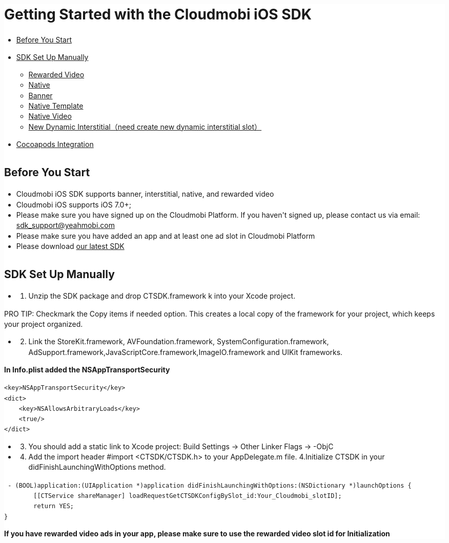 # Getting Started with the Cloudmobi iOS SDK

- [Before You Start](#start)
- [SDK Set Up Manually](#step1)
  - [Rewarded Video](#rewardedvideo)
  - [Native](#native)
  - [Banner](#banner)
  - [Native Template](#nativetemplate)
  - [Native Video](#nativevideo)
  - [New Dynamic Interstitial（need create new dynamic interstitial slot）](#NewInterstitial)

- [Cocoapods Integration](#step2)



## <a name="start">Before You Start</a>

- Cloudmobi iOS SDK supports banner, interstitial, native, and rewarded video 
- Cloudmobi iOS supports iOS 7.0+;
- Please make sure you have signed up on the Cloudmobi Platform. If you haven't signed up, please contact us via email: sdk_support@yeahmobi.com
- Please make sure you have added an app and at least one ad slot in Cloudmobi Platform
- Please download [our latest SDK](https://github.com/cloudmobi/CloudmobiSSP/raw/master/(CT)iOS-SDK.zip)

## <a name="step1">SDK Set Up Manually</a>

* 1. Unzip the SDK package and drop CTSDK.framework k into your Xcode project.

PRO TIP: Checkmark the Copy items if needed option. This creates a local copy of the framework for your project, which keeps your project organized.

* 2. Link the StoreKit.framework, AVFoundation.framework, SystemConfiguration.framework, AdSupport.framework,JavaScriptCore.framework,ImageIO.framework and UIKit frameworks.

**In Info.plist added the NSAppTransportSecurity**

```
<key>NSAppTransportSecurity</key>
<dict>
	<key>NSAllowsArbitraryLoads</key>
	<true/>
</dict>
```

* 3. You should add a static link to Xcode project: Build Settings -> Other Linker Flags -> -ObjC

* 4. Add the import header #import <CTSDK/CTSDK.h> to your 
     AppDelegate.m file.
     4.Initialize CTSDK in your didFinishLaunchingWithOptions method.

```
 - (BOOL)application:(UIApplication *)application didFinishLaunchingWithOptions:(NSDictionary *)launchOptions {
        [[CTService shareManager] loadRequestGetCTSDKConfigBySlot_id:Your_Cloudmobi_slotID];
        return YES;
}
```
**If you have rewarded video ads in your app, please make sure to use the rewarded video slot id for Initialization**
